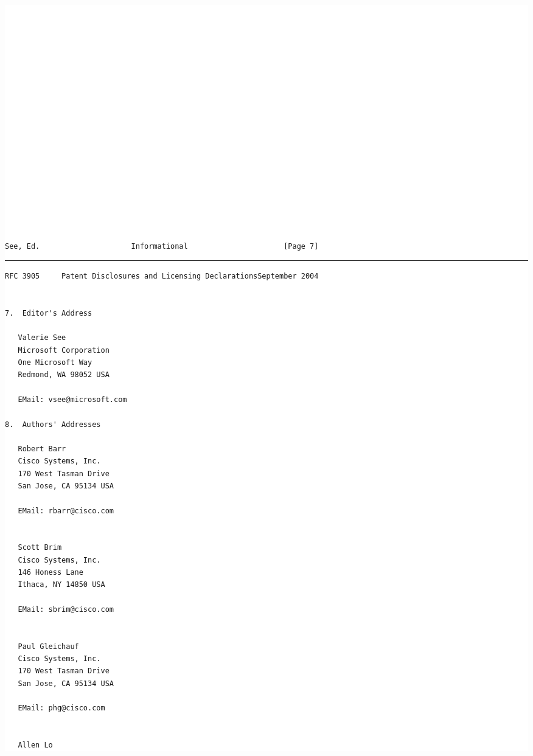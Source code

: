 ``` newpage



















See, Ed.                     Informational                      [Page 7]
```

------------------------------------------------------------------------

``` newpage
RFC 3905     Patent Disclosures and Licensing DeclarationsSeptember 2004


7.  Editor's Address

   Valerie See
   Microsoft Corporation
   One Microsoft Way
   Redmond, WA 98052 USA

   EMail: vsee@microsoft.com

8.  Authors' Addresses

   Robert Barr
   Cisco Systems, Inc.
   170 West Tasman Drive
   San Jose, CA 95134 USA

   EMail: rbarr@cisco.com


   Scott Brim
   Cisco Systems, Inc.
   146 Honess Lane
   Ithaca, NY 14850 USA

   EMail: sbrim@cisco.com


   Paul Gleichauf
   Cisco Systems, Inc.
   170 West Tasman Drive
   San Jose, CA 95134 USA

   EMail: phg@cisco.com


   Allen Lo
```